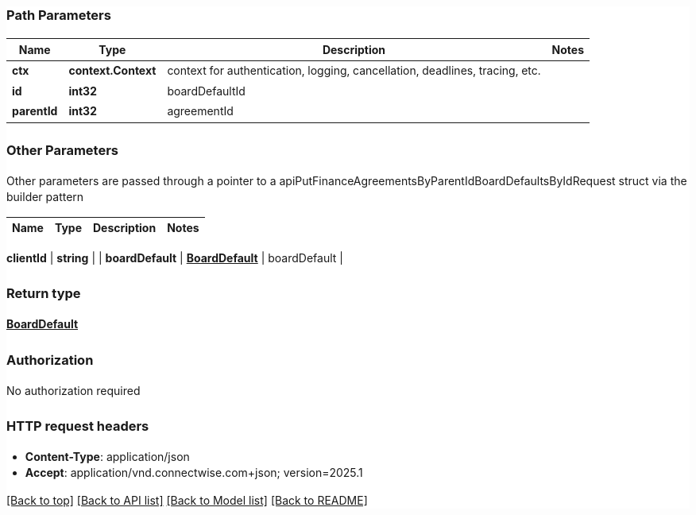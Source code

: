 ### Path Parameters


Name | Type | Description  | Notes
------------- | ------------- | ------------- | -------------
**ctx** | **context.Context** | context for authentication, logging, cancellation, deadlines, tracing, etc.
**id** | **int32** | boardDefaultId | 
**parentId** | **int32** | agreementId | 

### Other Parameters

Other parameters are passed through a pointer to a apiPutFinanceAgreementsByParentIdBoardDefaultsByIdRequest struct via the builder pattern


Name | Type | Description  | Notes
------------- | ------------- | ------------- | -------------


 **clientId** | **string** |  | 
 **boardDefault** | [**BoardDefault**](BoardDefault.md) | boardDefault | 

### Return type

[**BoardDefault**](BoardDefault.md)

### Authorization

No authorization required

### HTTP request headers

- **Content-Type**: application/json
- **Accept**: application/vnd.connectwise.com+json; version=2025.1

[[Back to top]](#) [[Back to API list]](../README.md#documentation-for-api-endpoints)
[[Back to Model list]](../README.md#documentation-for-models)
[[Back to README]](../README.md)

